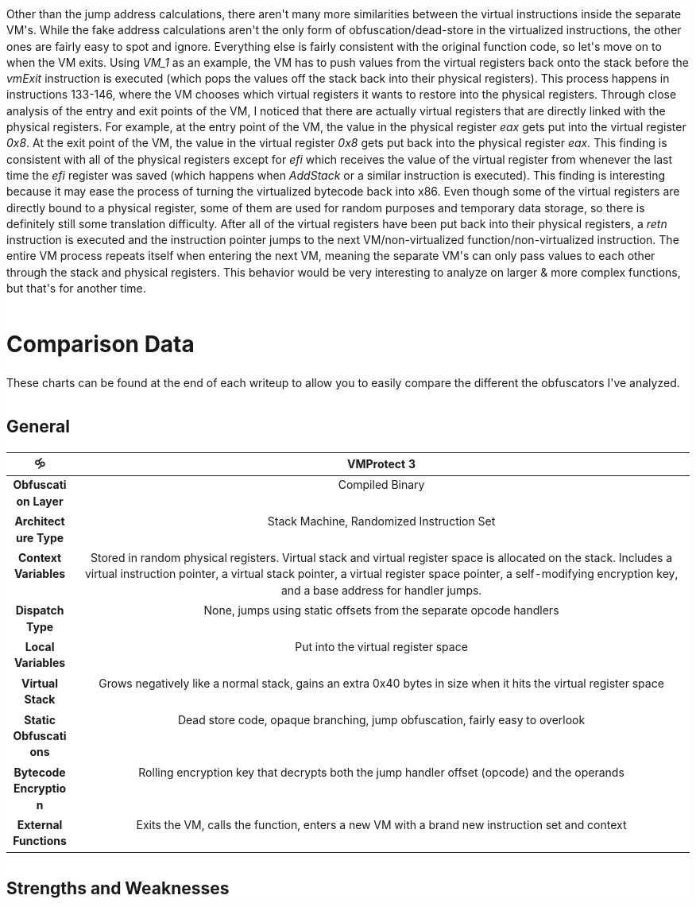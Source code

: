 Other than the jump address calculations, there aren't many more similarities between the virtual instructions inside the separate VM's. While the fake address calculations aren't the only form of obfuscation/dead-store in the virtualized instructions, the other ones are fairly easy to spot and ignore. Everything else is fairly consistent with the original function code, so let\'s move on to when the VM exits. Using *VM_1* as an example, the VM has to push values from the virtual registers back onto the stack before the *vmExit* instruction is executed (which pops the values off the stack back into their physical registers). This process happens in instructions 133-146, where the VM chooses which virtual registers it wants to restore into the physical registers. Through close analysis of the entry and exit points of the VM, I noticed that there are actually virtual registers that are directly linked with the physical registers. For example, at the entry point of the VM, the value in the physical register *eax* gets put into the virtual register *0x8*. At the exit point of the VM, the value in the virtual register *0x8* gets put back into the physical register *eax.* This finding is consistent with all of the physical registers except for *efi* which receives the value of the virtual register from whenever the last time the *efi* register was saved (which happens when *AddStack* or a similar instruction is executed). This finding is interesting because it may ease the process of turning the virtualized bytecode back into x86. Even though some of the virtual registers are directly bound to a physical register, some of them are used for random purposes and temporary data storage, so there is definitely still some translation difficulty. After all of the virtual registers have been put back into their physical registers, a *retn* instruction is executed and the instruction pointer jumps to the next VM/non-virtualized function/non-virtualized instruction. The entire VM process repeats itself when entering the next VM, meaning the separate VM's can only pass values to each other through the stack and physical registers. This behavior would be very interesting to analyze on larger & more complex functions, but that's for another time.

# Comparison Data

These charts can be found at the end of each writeup to allow you to easily compare the different the obfuscators I've analyzed.

## General
| 🝰 | VMProtect 3 |
|:---:|:---:|
| **Obfuscation Layer** | Compiled Binary |
| **Architecture Type** | Stack Machine, Randomized Instruction Set |
| **Context Variables** | Stored in random physical registers. Virtual stack and virtual register space is allocated on the stack. Includes a virtual instruction pointer, a virtual stack pointer, a virtual register space pointer, a self-modifying encryption key, and a base address for handler jumps. |
| **Dispatch Type** | None, jumps using static offsets from the separate opcode handlers |
| **Local Variables** | Put into the virtual register space |
| **Virtual Stack** | Grows negatively like a normal stack, gains an extra 0x40 bytes in size when it hits the virtual register space |
| **Static Obfuscations** | Dead store code, opaque branching, jump obfuscation, fairly easy to overlook |
| **Bytecode Encryption** | Rolling encryption key that decrypts both the jump handler offset (opcode) and the operands |
| **External Functions** | Exits the VM, calls the function, enters a new VM with a brand new instruction set and context  |

## Strengths and Weaknesses
